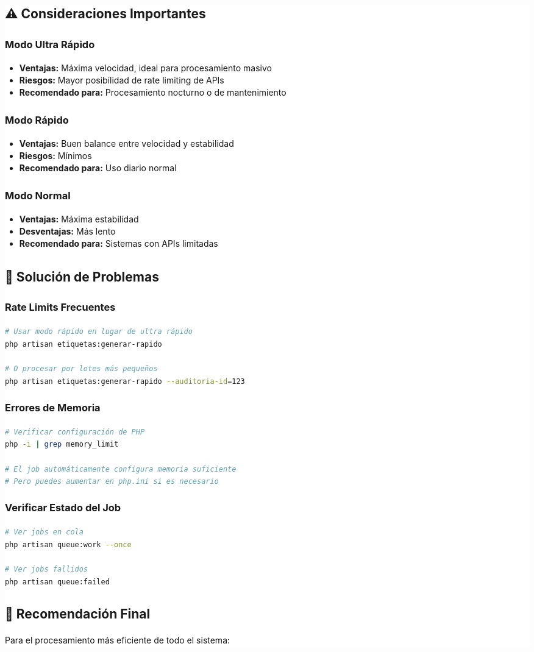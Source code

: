 ## ⚠️ Consideraciones Importantes

### Modo Ultra Rápido
- **Ventajas:** Máxima velocidad, ideal para procesamiento masivo
- **Riesgos:** Mayor posibilidad de rate limiting de APIs
- **Recomendado para:** Procesamiento nocturno o de mantenimiento

### Modo Rápido
- **Ventajas:** Buen balance entre velocidad y estabilidad
- **Riesgos:** Mínimos
- **Recomendado para:** Uso diario normal

### Modo Normal
- **Ventajas:** Máxima estabilidad
- **Desventajas:** Más lento
- **Recomendado para:** Sistemas con APIs limitadas

## 🔧 Solución de Problemas

### Rate Limits Frecuentes
```bash
# Usar modo rápido en lugar de ultra rápido
php artisan etiquetas:generar-rapido

# O procesar por lotes más pequeños
php artisan etiquetas:generar-rapido --auditoria-id=123
```

### Errores de Memoria
```bash
# Verificar configuración de PHP
php -i | grep memory_limit

# El job automáticamente configura memoria suficiente
# Pero puedes aumentar en php.ini si es necesario
```

### Verificar Estado del Job
```bash
# Ver jobs en cola
php artisan queue:work --once

# Ver jobs fallidos
php artisan queue:failed
```

## 🚀 Recomendación Final

Para el procesamiento más eficiente de todo el sistema:
